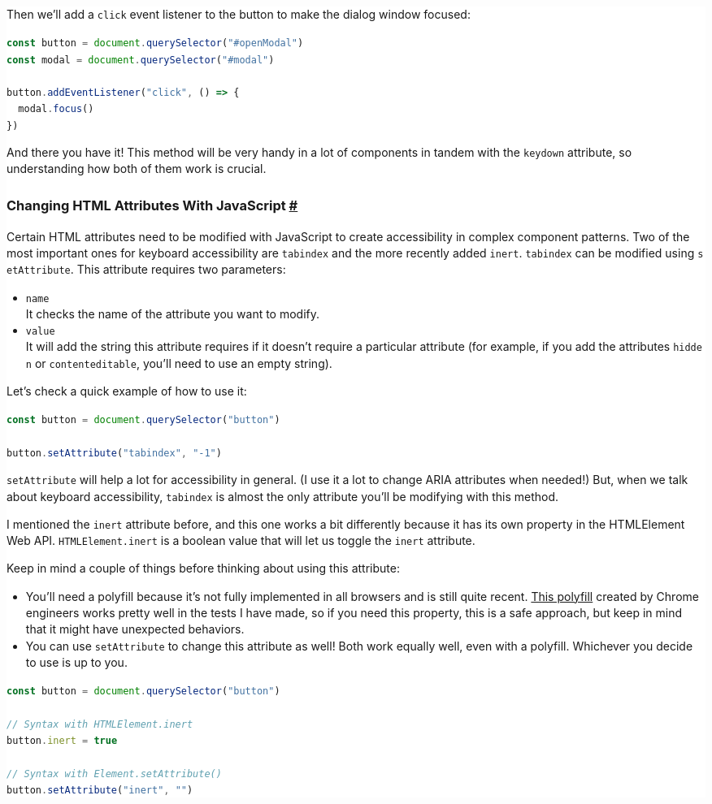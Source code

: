 Then we’ll add a `click` event listener to the button to make the dialog window focused:

```javascript
const button = document.querySelector("#openModal")
const modal = document.querySelector("#modal")

button.addEventListener("click", () => {
  modal.focus()
})
```

And there you have it! This method will be very handy in a lot of components in tandem with the `keydown` attribute, so understanding how both of them work is crucial.

### Changing HTML Attributes With JavaScript [#](https://www.smashingmagazine.com/2022/11/guide-keyboard-accessibility-javascript-part2/#changing-html-attributes-with-javascript)

Certain HTML attributes need to be modified with JavaScript to create accessibility in complex component patterns. Two of the most important ones for keyboard accessibility are `tabindex` and the more recently added `inert`. `tabindex` can be modified using `setAttribute`. This attribute requires two parameters:

- `name`  
   It checks the name of the attribute you want to modify.
- `value`  
   It will add the string this attribute requires if it doesn’t require a particular attribute (for example, if you add the attributes `hidden` or `contenteditable`, you’ll need to use an empty string).

Let’s check a quick example of how to use it:

```javascript
const button = document.querySelector("button")

button.setAttribute("tabindex", "-1")
```

`setAttribute` will help a lot for accessibility in general. (I use it a lot to change ARIA attributes when needed!) But, when we talk about keyboard accessibility, `tabindex` is almost the only attribute you’ll be modifying with this method.

I mentioned the `inert` attribute before, and this one works a bit differently because it has its own property in the HTMLElement Web API. `HTMLElement.inert` is a boolean value that will let us toggle the `inert` attribute.

Keep in mind a couple of things before thinking about using this attribute:

- You’ll need a polyfill because it’s not fully implemented in all browsers and is still quite recent. [This polyfill](https://github.com/WICG/inert) created by Chrome engineers works pretty well in the tests I have made, so if you need this property, this is a safe approach, but keep in mind that it might have unexpected behaviors.
- You can use `setAttribute` to change this attribute as well! Both work equally well, even with a polyfill. Whichever you decide to use is up to you.

```javascript
const button = document.querySelector("button")

// Syntax with HTMLElement.inert
button.inert = true

// Syntax with Element.setAttribute()
button.setAttribute("inert", "")
```
